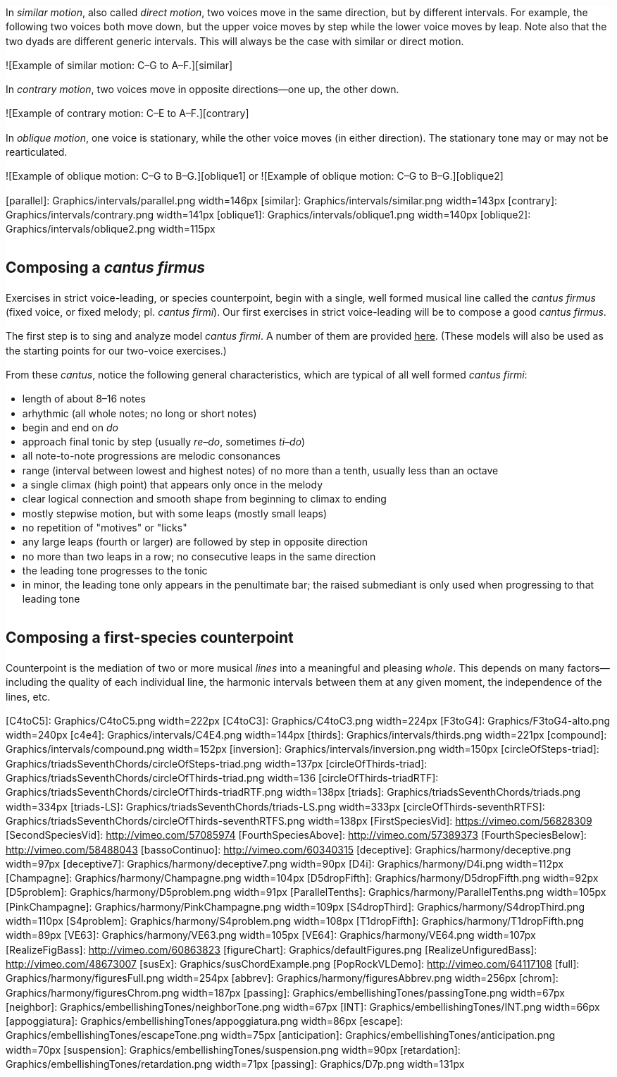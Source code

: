 In *similar motion*, also called *direct motion*, two voices move in the same direction, but by different intervals. For example, the following two voices both move down, but the upper voice moves by step while the lower voice moves by leap. Note also that the two dyads are different generic intervals. This will always be the case with similar or direct motion.

![Example of similar motion: C–G to A–F.][similar]

In *contrary motion*, two voices move in opposite directions—one up, the other down.

![Example of contrary motion: C–E to A–F.][contrary]

In *oblique motion*, one voice is stationary, while the other voice moves (in either direction). The stationary tone may or may not be rearticulated.

![Example of oblique motion: C–G to B–G.][oblique1] or ![Example of oblique motion: C–G to B–G.][oblique2]

[parallel]: Graphics/intervals/parallel.png width=146px
[similar]: Graphics/intervals/similar.png width=143px
[contrary]: Graphics/intervals/contrary.png width=141px
[oblique1]: Graphics/intervals/oblique1.png width=140px
[oblique2]: Graphics/intervals/oblique2.png width=115px

## Composing a *cantus firmus* ##

Exercises in strict voice-leading, or species counterpoint, begin with a single, well formed musical line called the *cantus firmus* (fixed voice, or fixed melody; pl. *cantus firmi*). Our first exercises in strict voice-leading will be to compose a good *cantus firmus*.

The first step is to sing and analyze model *cantus firmi*. A number of them are provided [here][CFs]. (These models will also be used as the starting points for our two-voice exercises.)

From these *cantus*, notice the following general characteristics, which are typical of all well formed *cantus firmi*:

- length of about 8–16 notes  
- arhythmic (all whole notes; no long or short notes)  
- begin and end on *do*  
- approach final tonic by step (usually *re*–*do*, sometimes *ti*–*do*)  
- all note-to-note progressions are melodic consonances  
- range (interval between lowest and highest notes) of no more than a tenth, usually less than an octave  
- a single climax (high point) that appears only once in the melody  
- clear logical connection and smooth shape from beginning to climax to ending  
- mostly stepwise motion, but with some leaps (mostly small leaps)  
- no repetition of "motives" or "licks"  
- any large leaps (fourth or larger) are followed by step in opposite direction  
- no more than two leaps in a row; no consecutive leaps in the same direction  
- the leading tone progresses to the tonic  
- in minor, the leading tone only appears in the penultimate bar; the raised submediant is only used when progressing to that leading tone

[CFs]: Graphics/counterpoint/cantusFirmi.pdf


## Composing a first-species counterpoint ##

Counterpoint is the mediation of two or more musical *lines* into a meaningful and pleasing *whole*. This depends on many factors—including the quality of each individual line, the harmonic intervals between them at any given moment, the independence of the lines, etc.


[RM]: http://www.cyclesoflearning.com
[invertedCourse]: invertedCourse.html
[twitter]: http://www.twitter.com/krisshaffer
[blog]: http://kris.shaffermusic.com
[C4toC5]: Graphics/C4toC5.png width=222px
[C4toC3]: Graphics/C4toC3.png width=224px
[F3toG4]: Graphics/F3toG4-alto.png width=240px
[c4e4]: Graphics/intervals/C4E4.png width=144px
[thirds]: Graphics/intervals/thirds.png width=221px
[compound]: Graphics/intervals/compound.png width=152px
[inversion]: Graphics/intervals/inversion.png width=150px
[circleOfSteps-triad]: Graphics/triadsSeventhChords/circleOfSteps-triad.png width=137px
[circleOfThirds-triad]: Graphics/triadsSeventhChords/circleOfThirds-triad.png width=136
[circleOfThirds-triadRTF]: Graphics/triadsSeventhChords/circleOfThirds-triadRTF.png width=138px
[triads]: Graphics/triadsSeventhChords/triads.png width=334px
[triads-LS]: Graphics/triadsSeventhChords/triads-LS.png width=333px
[circleOfThirds-seventhRTFS]: Graphics/triadsSeventhChords/circleOfThirds-seventhRTFS.png width=138px
[FirstSpeciesVid]: https://vimeo.com/56828309
[SecondSpeciesVid]: http://vimeo.com/57085974
[FourthSpeciesAbove]: http://vimeo.com/57389373
[FourthSpeciesBelow]: http://vimeo.com/58488043
[bassoContinuo]: http://vimeo.com/60340315
[deceptive]: Graphics/harmony/deceptive.png width=97px
[deceptive7]: Graphics/harmony/deceptive7.png width=90px
[D4i]: Graphics/harmony/D4i.png width=112px
[Champagne]: Graphics/harmony/Champagne.png width=104px
[D5dropFifth]: Graphics/harmony/D5dropFifth.png width=92px
[D5problem]: Graphics/harmony/D5problem.png width=91px
[ParallelTenths]: Graphics/harmony/ParallelTenths.png width=105px
[PinkChampagne]: Graphics/harmony/PinkChampagne.png width=109px
[S4dropThird]: Graphics/harmony/S4dropThird.png width=110px
[S4problem]: Graphics/harmony/S4problem.png width=108px
[T1dropFifth]: Graphics/harmony/T1dropFifth.png width=89px
[VE63]: Graphics/harmony/VE63.png width=105px
[VE64]: Graphics/harmony/VE64.png width=107px
[RealizeFigBass]: http://vimeo.com/60863823
[figureChart]: Graphics/defaultFigures.png
[RealizeUnfiguredBass]: http://vimeo.com/48673007
[susEx]: Graphics/susChordExample.png
[PopRockVLDemo]: http://vimeo.com/64117108
[full]: Graphics/harmony/figuresFull.png width=254px
[abbrev]: Graphics/harmony/figuresAbbrev.png width=256px
[chrom]: Graphics/harmony/figuresChrom.png width=187px
[passing]: Graphics/embellishingTones/passingTone.png width=67px
[neighbor]: Graphics/embellishingTones/neighborTone.png  width=67px
[INT]: Graphics/embellishingTones/INT.png width=66px
[appoggiatura]: Graphics/embellishingTones/appoggiatura.png  width=86px
[escape]: Graphics/embellishingTones/escapeTone.png width=75px
[anticipation]: Graphics/embellishingTones/anticipation.png width=70px
[suspension]: Graphics/embellishingTones/suspension.png width=90px
[retardation]: Graphics/embellishingTones/retardation.png width=71px
[passing]: Graphics/D7p.png width=131px